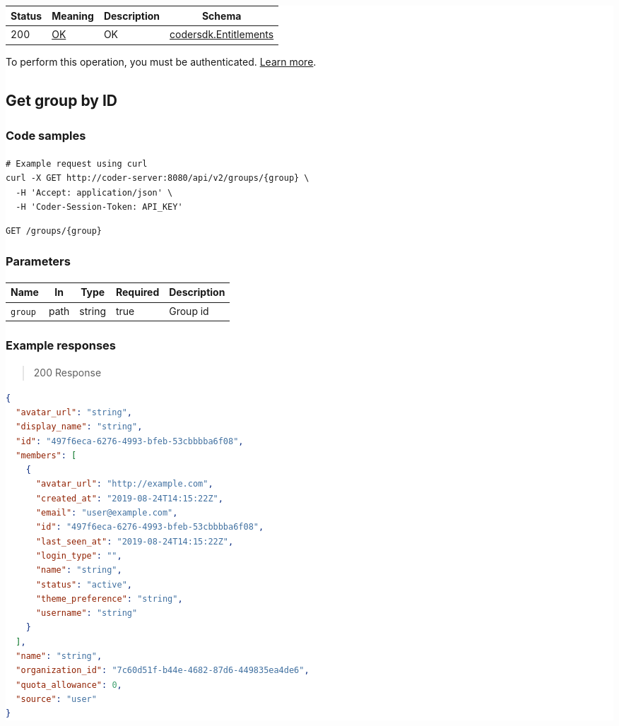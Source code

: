 | Status | Meaning                                                 | Description | Schema                                                   |
| ------ | ------------------------------------------------------- | ----------- | -------------------------------------------------------- |
| 200    | [OK](https://tools.ietf.org/html/rfc7231#section-6.3.1) | OK          | [codersdk.Entitlements](schemas.md#codersdkentitlements) |

To perform this operation, you must be authenticated. [Learn more](authentication.md).

## Get group by ID

### Code samples

```shell
# Example request using curl
curl -X GET http://coder-server:8080/api/v2/groups/{group} \
  -H 'Accept: application/json' \
  -H 'Coder-Session-Token: API_KEY'
```

`GET /groups/{group}`

### Parameters

| Name    | In   | Type   | Required | Description |
| ------- | ---- | ------ | -------- | ----------- |
| `group` | path | string | true     | Group id    |

### Example responses

> 200 Response

```json
{
  "avatar_url": "string",
  "display_name": "string",
  "id": "497f6eca-6276-4993-bfeb-53cbbbba6f08",
  "members": [
    {
      "avatar_url": "http://example.com",
      "created_at": "2019-08-24T14:15:22Z",
      "email": "user@example.com",
      "id": "497f6eca-6276-4993-bfeb-53cbbbba6f08",
      "last_seen_at": "2019-08-24T14:15:22Z",
      "login_type": "",
      "name": "string",
      "status": "active",
      "theme_preference": "string",
      "username": "string"
    }
  ],
  "name": "string",
  "organization_id": "7c60d51f-b44e-4682-87d6-449835ea4de6",
  "quota_allowance": 0,
  "source": "user"
}
```
